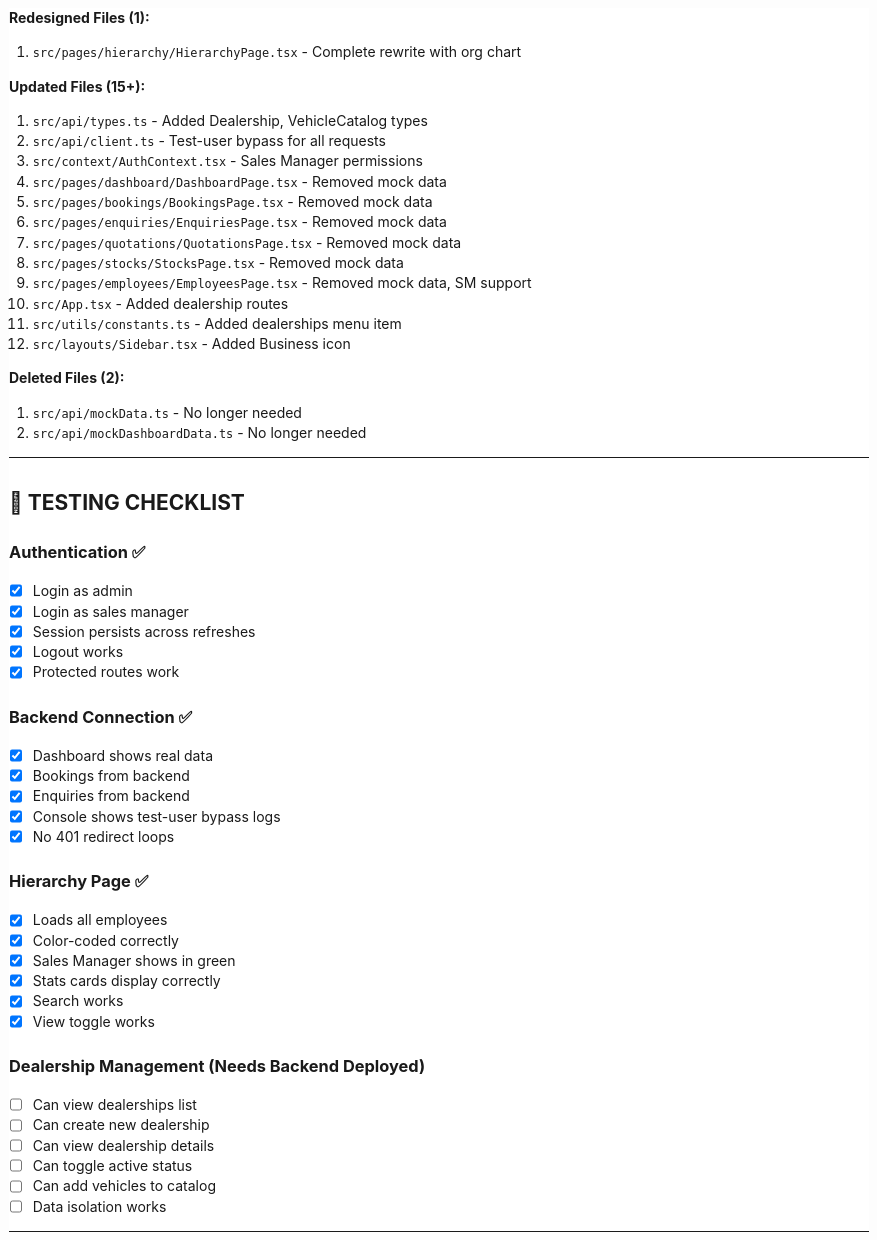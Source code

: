 **Redesigned Files (1):**
1. `src/pages/hierarchy/HierarchyPage.tsx` - Complete rewrite with org chart

**Updated Files (15+):**
1. `src/api/types.ts` - Added Dealership, VehicleCatalog types
2. `src/api/client.ts` - Test-user bypass for all requests
3. `src/context/AuthContext.tsx` - Sales Manager permissions
4. `src/pages/dashboard/DashboardPage.tsx` - Removed mock data
5. `src/pages/bookings/BookingsPage.tsx` - Removed mock data
6. `src/pages/enquiries/EnquiriesPage.tsx` - Removed mock data
7. `src/pages/quotations/QuotationsPage.tsx` - Removed mock data
8. `src/pages/stocks/StocksPage.tsx` - Removed mock data
9. `src/pages/employees/EmployeesPage.tsx` - Removed mock data, SM support
10. `src/App.tsx` - Added dealership routes
11. `src/utils/constants.ts` - Added dealerships menu item
12. `src/layouts/Sidebar.tsx` - Added Business icon

**Deleted Files (2):**
1. `src/api/mockData.ts` - No longer needed
2. `src/api/mockDashboardData.ts` - No longer needed

---

## 🧪 TESTING CHECKLIST

### **Authentication** ✅
- [x] Login as admin
- [x] Login as sales manager
- [x] Session persists across refreshes
- [x] Logout works
- [x] Protected routes work

### **Backend Connection** ✅
- [x] Dashboard shows real data
- [x] Bookings from backend
- [x] Enquiries from backend
- [x] Console shows test-user bypass logs
- [x] No 401 redirect loops

### **Hierarchy Page** ✅
- [x] Loads all employees
- [x] Color-coded correctly
- [x] Sales Manager shows in green
- [x] Stats cards display correctly
- [x] Search works
- [x] View toggle works

### **Dealership Management** (Needs Backend Deployed)
- [ ] Can view dealerships list
- [ ] Can create new dealership
- [ ] Can view dealership details
- [ ] Can toggle active status
- [ ] Can add vehicles to catalog
- [ ] Data isolation works

---